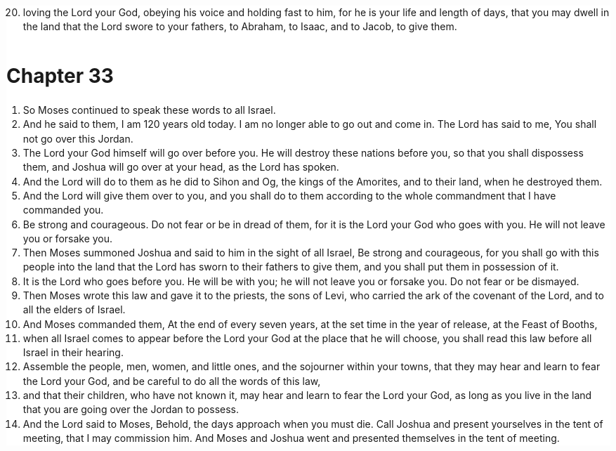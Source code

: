 20. loving the Lord your God, obeying his voice and holding fast to him, for he is your life and length of days, that you may dwell in the land that the Lord swore to your fathers, to Abraham, to Isaac, and to Jacob, to give them.

# Chapter 33

1. So Moses continued to speak these words to all Israel.
2. And he said to them, I am 120 years old today. I am no longer able to go out and come in. The Lord has said to me, You shall not go over this Jordan.
3. The Lord your God himself will go over before you. He will destroy these nations before you, so that you shall dispossess them, and Joshua will go over at your head, as the Lord has spoken.
4. And the Lord will do to them as he did to Sihon and Og, the kings of the Amorites, and to their land, when he destroyed them.
5. And the Lord will give them over to you, and you shall do to them according to the whole commandment that I have commanded you.
6. Be strong and courageous. Do not fear or be in dread of them, for it is the Lord your God who goes with you. He will not leave you or forsake you.
7. Then Moses summoned Joshua and said to him in the sight of all Israel, Be strong and courageous, for you shall go with this people into the land that the Lord has sworn to their fathers to give them, and you shall put them in possession of it.
8. It is the Lord who goes before you. He will be with you; he will not leave you or forsake you. Do not fear or be dismayed.
9. Then Moses wrote this law and gave it to the priests, the sons of Levi, who carried the ark of the covenant of the Lord, and to all the elders of Israel.
10. And Moses commanded them, At the end of every seven years, at the set time in the year of release, at the Feast of Booths,
11. when all Israel comes to appear before the Lord your God at the place that he will choose, you shall read this law before all Israel in their hearing.
12. Assemble the people, men, women, and little ones, and the sojourner within your towns, that they may hear and learn to fear the Lord your God, and be careful to do all the words of this law,
13. and that their children, who have not known it, may hear and learn to fear the Lord your God, as long as you live in the land that you are going over the Jordan to possess.
14. And the Lord said to Moses, Behold, the days approach when you must die. Call Joshua and present yourselves in the tent of meeting, that I may commission him. And Moses and Joshua went and presented themselves in the tent of meeting.
